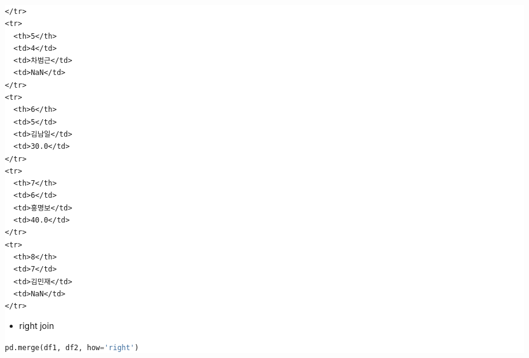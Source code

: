     </tr>
    <tr>
      <th>5</th>
      <td>4</td>
      <td>차범근</td>
      <td>NaN</td>
    </tr>
    <tr>
      <th>6</th>
      <td>5</td>
      <td>김남일</td>
      <td>30.0</td>
    </tr>
    <tr>
      <th>7</th>
      <td>6</td>
      <td>홍명보</td>
      <td>40.0</td>
    </tr>
    <tr>
      <th>8</th>
      <td>7</td>
      <td>김민재</td>
      <td>NaN</td>
    </tr>
  </tbody>
</table>

</div>



- right join


```python
pd.merge(df1, df2, how='right')
```




<div>
<style scoped>
    .dataframe tbody tr th:only-of-type {
        vertical-align: middle;
    }


    .dataframe tbody tr th {
        vertical-align: top;
    }
    
    .dataframe thead th {
        text-align: right;
    }

</style>
